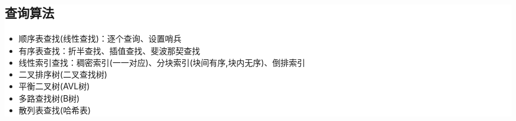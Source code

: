 ## 查询算法

* 顺序表查找(线性查找)：逐个查询、设置哨兵
* 有序表查找：折半查找、插值查找、斐波那契查找
* 线性索引查找：稠密索引(一一对应)、分块索引(块间有序,块内无序)、倒排索引
* 二叉排序树(二叉查找树)
* 平衡二叉树(AVL树)
* 多路查找树(B树)
* 散列表查找(哈希表)